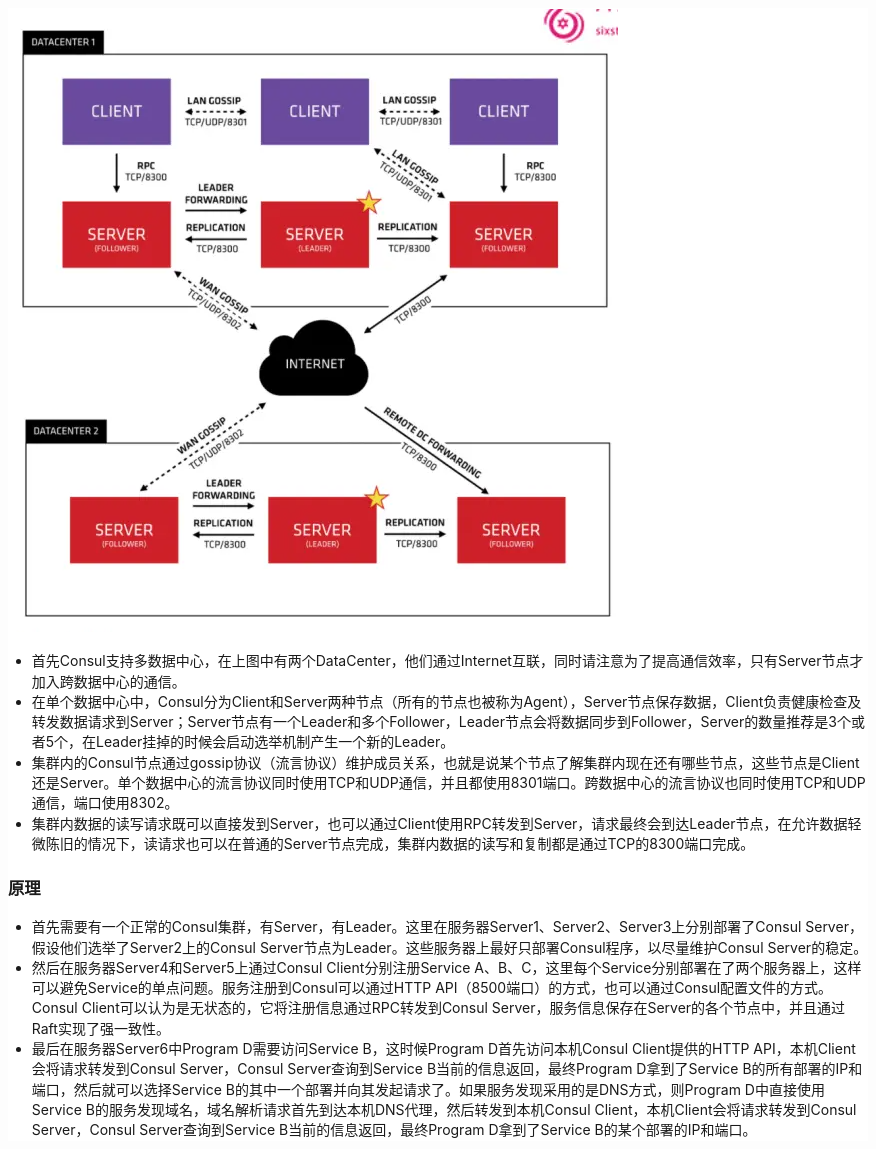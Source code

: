 ![image-20240730091211860](images/image-20240730091211860.png)

- 首先Consul支持多数据中心，在上图中有两个DataCenter，他们通过Internet互联，同时请注意为了提高通信效率，只有Server节点才加入跨数据中心的通信。
- 在单个数据中心中，Consul分为Client和Server两种节点（所有的节点也被称为Agent），Server节点保存数据，Client负责健康检查及转发数据请求到Server；Server节点有一个Leader和多个Follower，Leader节点会将数据同步到Follower，Server的数量推荐是3个或者5个，在Leader挂掉的时候会启动选举机制产生一个新的Leader。
- 集群内的Consul节点通过gossip协议（流言协议）维护成员关系，也就是说某个节点了解集群内现在还有哪些节点，这些节点是Client还是Server。单个数据中心的流言协议同时使用TCP和UDP通信，并且都使用8301端口。跨数据中心的流言协议也同时使用TCP和UDP通信，端口使用8302。
- 集群内数据的读写请求既可以直接发到Server，也可以通过Client使用RPC转发到Server，请求最终会到达Leader节点，在允许数据轻微陈旧的情况下，读请求也可以在普通的Server节点完成，集群内数据的读写和复制都是通过TCP的8300端口完成。

### 原理

- 首先需要有一个正常的Consul集群，有Server，有Leader。这里在服务器Server1、Server2、Server3上分别部署了Consul Server，假设他们选举了Server2上的Consul Server节点为Leader。这些服务器上最好只部署Consul程序，以尽量维护Consul Server的稳定。
- 然后在服务器Server4和Server5上通过Consul Client分别注册Service A、B、C，这里每个Service分别部署在了两个服务器上，这样可以避免Service的单点问题。服务注册到Consul可以通过HTTP API（8500端口）的方式，也可以通过Consul配置文件的方式。Consul Client可以认为是无状态的，它将注册信息通过RPC转发到Consul Server，服务信息保存在Server的各个节点中，并且通过Raft实现了强一致性。
- 最后在服务器Server6中Program D需要访问Service B，这时候Program D首先访问本机Consul Client提供的HTTP API，本机Client会将请求转发到Consul Server，Consul Server查询到Service B当前的信息返回，最终Program D拿到了Service B的所有部署的IP和端口，然后就可以选择Service B的其中一个部署并向其发起请求了。如果服务发现采用的是DNS方式，则Program D中直接使用Service B的服务发现域名，域名解析请求首先到达本机DNS代理，然后转发到本机Consul Client，本机Client会将请求转发到Consul Server，Consul Server查询到Service B当前的信息返回，最终Program D拿到了Service B的某个部署的IP和端口。

